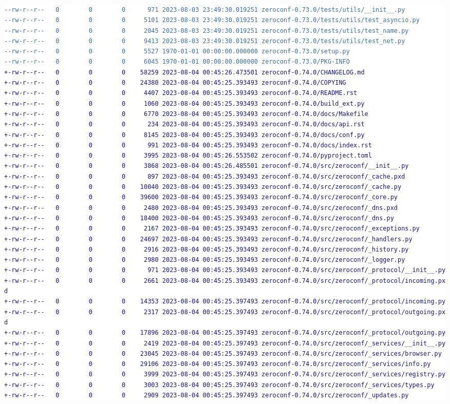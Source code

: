 ```diff
--rw-r--r--   0        0        0      971 2023-08-03 23:49:30.019251 zeroconf-0.73.0/tests/utils/__init__.py
--rw-r--r--   0        0        0     5101 2023-08-03 23:49:30.019251 zeroconf-0.73.0/tests/utils/test_asyncio.py
--rw-r--r--   0        0        0     2045 2023-08-03 23:49:30.019251 zeroconf-0.73.0/tests/utils/test_name.py
--rw-r--r--   0        0        0     9413 2023-08-03 23:49:30.019251 zeroconf-0.73.0/tests/utils/test_net.py
--rw-r--r--   0        0        0     5527 1970-01-01 00:00:00.000000 zeroconf-0.73.0/setup.py
--rw-r--r--   0        0        0     6045 1970-01-01 00:00:00.000000 zeroconf-0.73.0/PKG-INFO
+-rw-r--r--   0        0        0    58259 2023-08-04 00:45:26.473501 zeroconf-0.74.0/CHANGELOG.md
+-rw-r--r--   0        0        0    24380 2023-08-04 00:45:25.393493 zeroconf-0.74.0/COPYING
+-rw-r--r--   0        0        0     4407 2023-08-04 00:45:25.393493 zeroconf-0.74.0/README.rst
+-rw-r--r--   0        0        0     1060 2023-08-04 00:45:25.393493 zeroconf-0.74.0/build_ext.py
+-rw-r--r--   0        0        0     6770 2023-08-04 00:45:25.393493 zeroconf-0.74.0/docs/Makefile
+-rw-r--r--   0        0        0      234 2023-08-04 00:45:25.393493 zeroconf-0.74.0/docs/api.rst
+-rw-r--r--   0        0        0     8145 2023-08-04 00:45:25.393493 zeroconf-0.74.0/docs/conf.py
+-rw-r--r--   0        0        0      991 2023-08-04 00:45:25.393493 zeroconf-0.74.0/docs/index.rst
+-rw-r--r--   0        0        0     3995 2023-08-04 00:45:26.553502 zeroconf-0.74.0/pyproject.toml
+-rw-r--r--   0        0        0     3868 2023-08-04 00:45:26.485501 zeroconf-0.74.0/src/zeroconf/__init__.py
+-rw-r--r--   0        0        0      897 2023-08-04 00:45:25.393493 zeroconf-0.74.0/src/zeroconf/_cache.pxd
+-rw-r--r--   0        0        0    10040 2023-08-04 00:45:25.393493 zeroconf-0.74.0/src/zeroconf/_cache.py
+-rw-r--r--   0        0        0    39600 2023-08-04 00:45:25.393493 zeroconf-0.74.0/src/zeroconf/_core.py
+-rw-r--r--   0        0        0     2480 2023-08-04 00:45:25.393493 zeroconf-0.74.0/src/zeroconf/_dns.pxd
+-rw-r--r--   0        0        0    18400 2023-08-04 00:45:25.393493 zeroconf-0.74.0/src/zeroconf/_dns.py
+-rw-r--r--   0        0        0     2167 2023-08-04 00:45:25.393493 zeroconf-0.74.0/src/zeroconf/_exceptions.py
+-rw-r--r--   0        0        0    24697 2023-08-04 00:45:25.393493 zeroconf-0.74.0/src/zeroconf/_handlers.py
+-rw-r--r--   0        0        0     2916 2023-08-04 00:45:25.393493 zeroconf-0.74.0/src/zeroconf/_history.py
+-rw-r--r--   0        0        0     2980 2023-08-04 00:45:25.393493 zeroconf-0.74.0/src/zeroconf/_logger.py
+-rw-r--r--   0        0        0      971 2023-08-04 00:45:25.393493 zeroconf-0.74.0/src/zeroconf/_protocol/__init__.py
+-rw-r--r--   0        0        0     2661 2023-08-04 00:45:25.393493 zeroconf-0.74.0/src/zeroconf/_protocol/incoming.pxd
+-rw-r--r--   0        0        0    14353 2023-08-04 00:45:25.397493 zeroconf-0.74.0/src/zeroconf/_protocol/incoming.py
+-rw-r--r--   0        0        0     2317 2023-08-04 00:45:25.397493 zeroconf-0.74.0/src/zeroconf/_protocol/outgoing.pxd
+-rw-r--r--   0        0        0    17896 2023-08-04 00:45:25.397493 zeroconf-0.74.0/src/zeroconf/_protocol/outgoing.py
+-rw-r--r--   0        0        0     2419 2023-08-04 00:45:25.397493 zeroconf-0.74.0/src/zeroconf/_services/__init__.py
+-rw-r--r--   0        0        0    23045 2023-08-04 00:45:25.397493 zeroconf-0.74.0/src/zeroconf/_services/browser.py
+-rw-r--r--   0        0        0    29106 2023-08-04 00:45:25.397493 zeroconf-0.74.0/src/zeroconf/_services/info.py
+-rw-r--r--   0        0        0     3999 2023-08-04 00:45:25.397493 zeroconf-0.74.0/src/zeroconf/_services/registry.py
+-rw-r--r--   0        0        0     3003 2023-08-04 00:45:25.397493 zeroconf-0.74.0/src/zeroconf/_services/types.py
+-rw-r--r--   0        0        0     2909 2023-08-04 00:45:25.397493 zeroconf-0.74.0/src/zeroconf/_updates.py
```